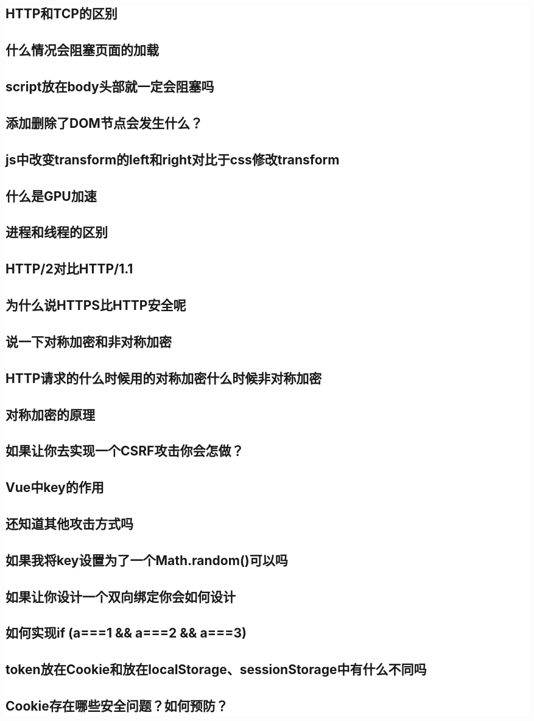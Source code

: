 ## HTTP和TCP的区别

## 什么情况会阻塞页面的加载

## script放在body头部就一定会阻塞吗

## 添加删除了DOM节点会发生什么？

## js中改变transform的left和right对比于css修改transform

## 什么是GPU加速

## 进程和线程的区别

## HTTP/2对比HTTP/1.1

## 为什么说HTTPS比HTTP安全呢

## 说一下对称加密和非对称加密

## HTTP请求的什么时候用的对称加密什么时候非对称加密

## 对称加密的原理

## 如果让你去实现一个CSRF攻击你会怎做？

## Vue中key的作用

## 还知道其他攻击方式吗

## 如果我将key设置为了一个Math.random()可以吗

## 如果让你设计一个双向绑定你会如何设计

## 如何实现if (a===1 && a===2 && a===3)

## token放在Cookie和放在localStorage、sessionStorage中有什么不同吗

## Cookie存在哪些安全问题？如何预防？
